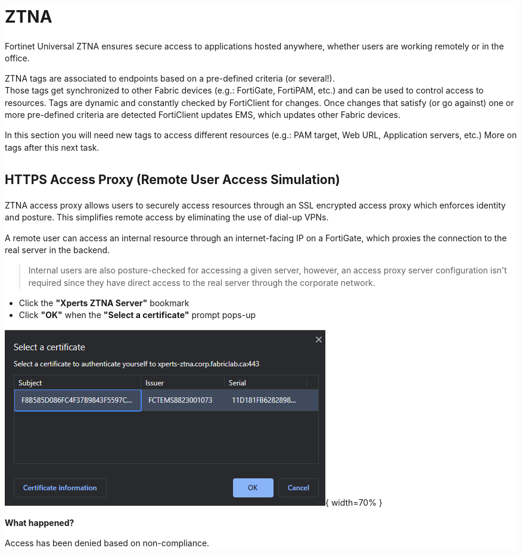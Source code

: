 # ZTNA

Fortinet Universal ZTNA ensures secure access to applications hosted anywhere, whether users are working remotely or in the office.

ZTNA tags are associated to endpoints based on a pre-defined criteria (or several!).\
Those tags get synchronized to other Fabric devices (e.g.: FortiGate, FortiPAM, etc.) and can be used to control access to resources.
Tags are dynamic and constantly checked by FortiClient for changes.
Once changes that satisfy (or go against) one or more pre-defined criteria are detected FortiClient updates EMS, which updates other Fabric devices.

In this section you will need new tags to access different resources (e.g.: PAM target, Web URL, Application servers, etc.)
More on tags after this next task.

## HTTPS Access Proxy (Remote User Access Simulation)

ZTNA access proxy allows users to securely access resources through an SSL encrypted access proxy which enforces identity and posture.
This simplifies remote access by eliminating the use of dial-up VPNs.

A remote user can access an internal resource through an internet-facing IP on a FortiGate, which proxies the connection to the real server in the backend.

> Internal users are also posture-checked for accessing a given server, however, an access proxy server configuration isn't required since they have direct access to the real server through the corporate network.

- Click the **"Xperts ZTNA Server"** bookmark
- Click **"OK"** when the **"Select a certificate"** prompt pops-up

![Certificate Selection](./images/cert_popup.png){ width=70% }

**What happened?**

Access has been denied based on non-compliance.
